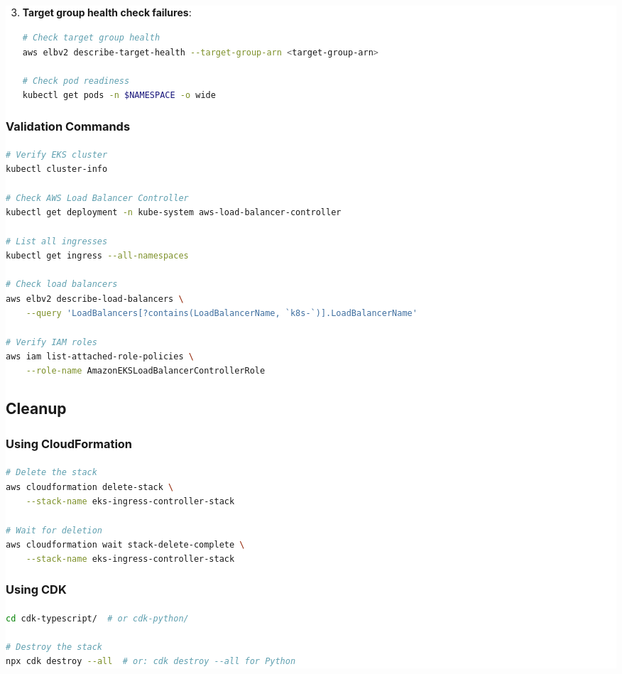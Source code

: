 3. **Target group health check failures**:
   ```bash
   # Check target group health
   aws elbv2 describe-target-health --target-group-arn <target-group-arn>
   
   # Check pod readiness
   kubectl get pods -n $NAMESPACE -o wide
   ```

### Validation Commands

```bash
# Verify EKS cluster
kubectl cluster-info

# Check AWS Load Balancer Controller
kubectl get deployment -n kube-system aws-load-balancer-controller

# List all ingresses
kubectl get ingress --all-namespaces

# Check load balancers
aws elbv2 describe-load-balancers \
    --query 'LoadBalancers[?contains(LoadBalancerName, `k8s-`)].LoadBalancerName'

# Verify IAM roles
aws iam list-attached-role-policies \
    --role-name AmazonEKSLoadBalancerControllerRole
```

## Cleanup

### Using CloudFormation

```bash
# Delete the stack
aws cloudformation delete-stack \
    --stack-name eks-ingress-controller-stack

# Wait for deletion
aws cloudformation wait stack-delete-complete \
    --stack-name eks-ingress-controller-stack
```

### Using CDK

```bash
cd cdk-typescript/  # or cdk-python/

# Destroy the stack
npx cdk destroy --all  # or: cdk destroy --all for Python
```
